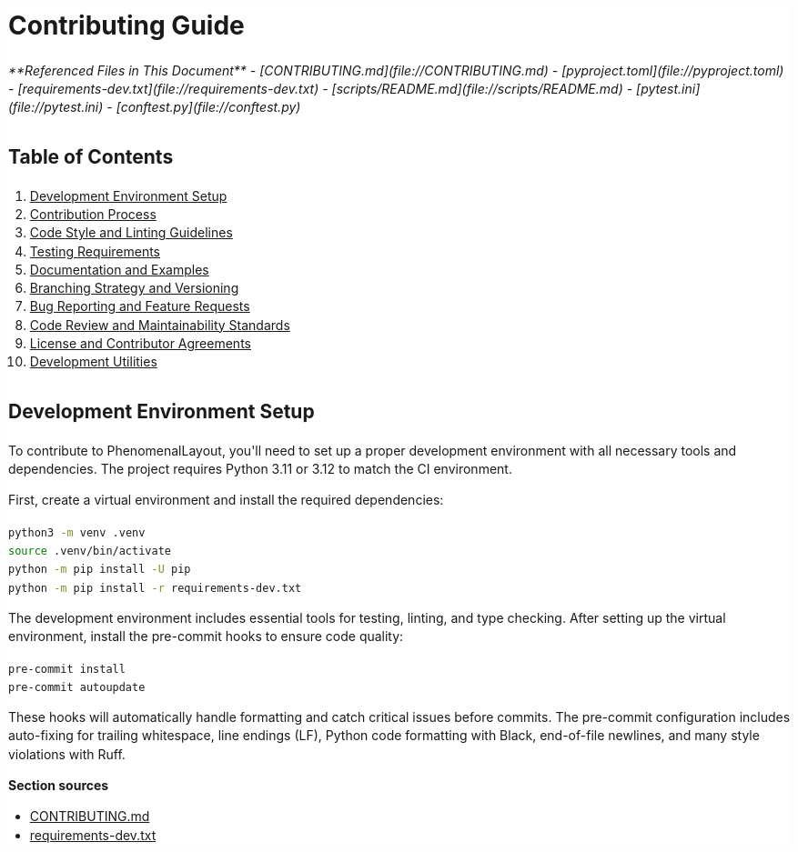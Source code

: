 # Contributing Guide

<cite>
**Referenced Files in This Document**  
- [CONTRIBUTING.md](file://CONTRIBUTING.md)
- [pyproject.toml](file://pyproject.toml)
- [requirements-dev.txt](file://requirements-dev.txt)
- [scripts/README.md](file://scripts/README.md)
- [pytest.ini](file://pytest.ini)
- [conftest.py](file://conftest.py)
</cite>

## Table of Contents
1. [Development Environment Setup](#development-environment-setup)
2. [Contribution Process](#contribution-process)
3. [Code Style and Linting Guidelines](#code-style-and-linting-guidelines)
4. [Testing Requirements](#testing-requirements)
5. [Documentation and Examples](#documentation-and-examples)
6. [Branching Strategy and Versioning](#branching-strategy-and-versioning)
7. [Bug Reporting and Feature Requests](#bug-reporting-and-feature-requests)
8. [Code Review and Maintainability Standards](#code-review-and-maintainability-standards)
9. [License and Contributor Agreements](#license-and-contributor-agreements)
10. [Development Utilities](#development-utilities)

## Development Environment Setup

To contribute to PhenomenalLayout, you'll need to set up a proper development environment with all necessary tools and dependencies. The project requires Python 3.11 or 3.12 to match the CI environment.

First, create a virtual environment and install the required dependencies:

```bash
python3 -m venv .venv
source .venv/bin/activate
python -m pip install -U pip
python -m pip install -r requirements-dev.txt
```

The development environment includes essential tools for testing, linting, and type checking. After setting up the virtual environment, install the pre-commit hooks to ensure code quality:

```bash
pre-commit install
pre-commit autoupdate
```

These hooks will automatically handle formatting and catch critical issues before commits. The pre-commit configuration includes auto-fixing for trailing whitespace, line endings (LF), Python code formatting with Black, end-of-file newlines, and many style violations with Ruff.

**Section sources**
- [CONTRIBUTING.md](file://CONTRIBUTING.md#L18-L45)
- [requirements-dev.txt](file://requirements-dev.txt#L1-L18)
